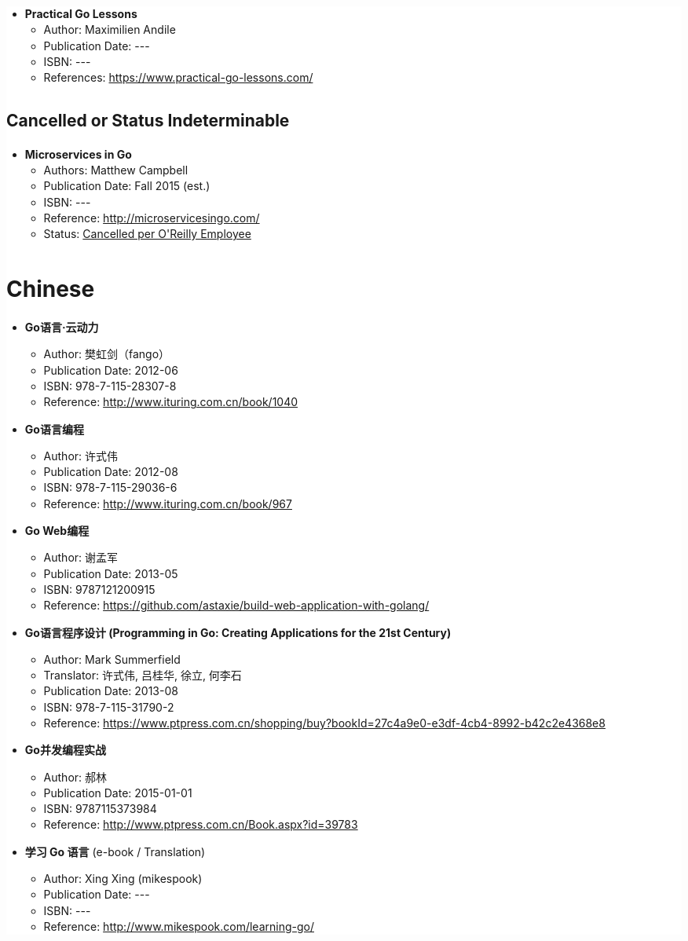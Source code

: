  * **Practical Go Lessons** 
    * Author: Maximilien Andile
    * Publication Date: ---
    * ISBN: ---
    * References: https://www.practical-go-lessons.com/


## Cancelled or Status Indeterminable

  * **Microservices in Go**
    * Authors: Matthew Campbell
    * Publication Date: Fall 2015 (est.)
    * ISBN: ---
    * Reference: http://microservicesingo.com/
    * Status: [Cancelled per O'Reilly Employee](http://support.oreilly.com/oreilly/topics/availability-of-microservices-in-go-use-go-to-build-scalable-backends-by-matthew-campbell)

# Chinese
  * **Go语言·云动力**
    * Author: 樊虹剑（fango）
    * Publication Date: 2012-06
    * ISBN: 978-7-115-28307-8
    * Reference: http://www.ituring.com.cn/book/1040

  * **Go语言编程**
    * Author: 许式伟
    * Publication Date: 2012-08
    * ISBN: 978-7-115-29036-6
    * Reference: http://www.ituring.com.cn/book/967

  * **Go Web编程**
    * Author: 谢孟军
    * Publication Date: 2013-05
    * ISBN: 9787121200915
    * Reference: https://github.com/astaxie/build-web-application-with-golang/

  * **Go语言程序设计 (Programming in Go: Creating Applications for the 21st Century)**
    * Author: Mark Summerfield
    * Translator: 许式伟, 吕桂华, 徐立, 何李石
    * Publication Date: 2013-08
    * ISBN: 978-7-115-31790-2
    * Reference: https://www.ptpress.com.cn/shopping/buy?bookId=27c4a9e0-e3df-4cb4-8992-b42c2e4368e8

  * **Go并发编程实战**
    * Author: 郝林
    * Publication Date: 2015-01-01
    * ISBN: 9787115373984
    * Reference: http://www.ptpress.com.cn/Book.aspx?id=39783

  * **学习 Go 语言** (e-book / Translation)
    * Author: Xing Xing (mikespook)
    * Publication Date: ---
    * ISBN: ---
    * Reference: http://www.mikespook.com/learning-go/

